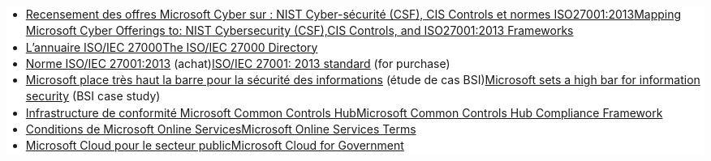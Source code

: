 - [<span data-ttu-id="66334-191">Recensement des offres Microsoft Cyber sur : NIST Cyber-sécurité (CSF), CIS Controls et normes ISO27001:2013</span><span class="sxs-lookup"><span data-stu-id="66334-191">Mapping Microsoft Cyber Offerings to: NIST Cybersecurity (CSF),CIS Controls, and ISO27001:2013 Frameworks</span></span>](https://download.microsoft.com/download/B/1/8/B18F4C7D-5CBA-4E68-A437-31F1E908ACBA/Microsoft_Cyber_Offerings_Mapped_to_Security_Frameworks_EN_US.pdf)
- [<span data-ttu-id="66334-192">L’annuaire ISO/IEC 27000</span><span class="sxs-lookup"><span data-stu-id="66334-192">The ISO/IEC 27000 Directory</span></span>](https://www.27000.org/index.htm)
- <span data-ttu-id="66334-193">[Norme ISO/IEC 27001:2013](https://www.iso.org/iso/home/store/catalogue_tc/catalogue_detail.htm?csnumber=54534) (achat)</span><span class="sxs-lookup"><span data-stu-id="66334-193">[ISO/IEC 27001: 2013 standard](https://www.iso.org/iso/home/store/catalogue_tc/catalogue_detail.htm?csnumber=54534) (for purchase)</span></span>
- <span data-ttu-id="66334-194">[Microsoft place très haut la barre pour la sécurité des informations](https://pages.bsigroup.com/l/73472/2015-07-24/v9btr) (étude de cas BSI)</span><span class="sxs-lookup"><span data-stu-id="66334-194">[Microsoft sets a high bar for information security](https://pages.bsigroup.com/l/73472/2015-07-24/v9btr) (BSI case study)</span></span>
- [<span data-ttu-id="66334-195">Infrastructure de conformité Microsoft Common Controls Hub</span><span class="sxs-lookup"><span data-stu-id="66334-195">Microsoft Common Controls Hub Compliance Framework</span></span>](https://www.microsoft.com/trustcenter/common-controls-hub)
- [<span data-ttu-id="66334-196">Conditions de Microsoft Online Services</span><span class="sxs-lookup"><span data-stu-id="66334-196">Microsoft Online Services Terms</span></span>](https://aka.ms/Online-Services-Terms)
- [<span data-ttu-id="66334-197">Microsoft Cloud pour le secteur public</span><span class="sxs-lookup"><span data-stu-id="66334-197">Microsoft Cloud for Government</span></span>](https://enterprise.microsoft.com/industries/government/start-your-microsoft-cloud-for-government-trial-today)
